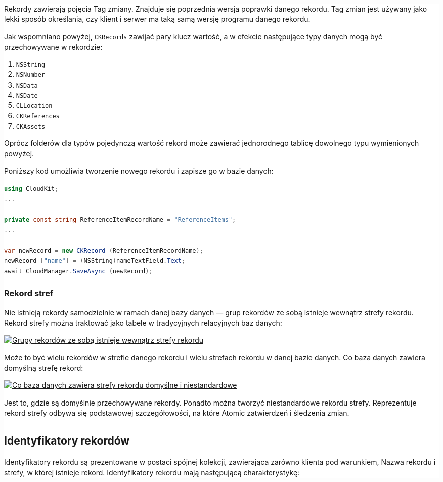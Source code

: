 Rekordy zawierają pojęcia Tag zmiany. Znajduje się poprzednia wersja poprawki danego rekordu. Tag zmian jest używany jako lekki sposób określania, czy klient i serwer ma taką samą wersję programu danego rekordu.

Jak wspomniano powyżej, `CKRecords` zawijać pary klucz wartość, a w efekcie następujące typy danych mogą być przechowywane w rekordzie:

1.   `NSString`
1.   `NSNumber`
1.   `NSData`
1.   `NSDate`
1.   `CLLocation`
1.   `CKReferences`
1.   `CKAssets`


Oprócz folderów dla typów pojedynczą wartość rekord może zawierać jednorodnego tablicę dowolnego typu wymienionych powyżej.

Poniższy kod umożliwia tworzenie nowego rekordu i zapisze go w bazie danych:

```csharp
using CloudKit;
...

private const string ReferenceItemRecordName = "ReferenceItems";
...

var newRecord = new CKRecord (ReferenceItemRecordName);
newRecord ["name"] = (NSString)nameTextField.Text;
await CloudManager.SaveAsync (newRecord);
```

### <a name="record-zones"></a>Rekord stref

Nie istnieją rekordy samodzielnie w ramach danej bazy danych — grup rekordów ze sobą istnieje wewnątrz strefy rekordu. Rekord strefy można traktować jako tabele w tradycyjnych relacyjnych baz danych:

 [![](intro-to-cloudkit-images/image35.png "Grupy rekordów ze sobą istnieje wewnątrz strefy rekordu")](intro-to-cloudkit-images/image35.png#lightbox)

Może to być wielu rekordów w strefie danego rekordu i wielu strefach rekordu w danej bazie danych. Co baza danych zawiera domyślną strefę rekord:

 [![](intro-to-cloudkit-images/image36.png "Co baza danych zawiera strefy rekordu domyślne i niestandardowe")](intro-to-cloudkit-images/image36.png#lightbox)

Jest to, gdzie są domyślnie przechowywane rekordy. Ponadto można tworzyć niestandardowe rekordu strefy. Reprezentuje rekord strefy odbywa się podstawowej szczegółowości, na które Atomic zatwierdzeń i śledzenia zmian.

## <a name="record-identifiers"></a>Identyfikatory rekordów

Identyfikatory rekordu są prezentowane w postaci spójnej kolekcji, zawierająca zarówno klienta pod warunkiem, Nazwa rekordu i strefy, w której istnieje rekord. Identyfikatory rekordu mają następującą charakterystykę:

